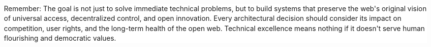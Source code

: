 Remember: The goal is not just to solve immediate technical problems, but to build systems that preserve the web's original vision of universal access, decentralized control, and open innovation. Every architectural decision should consider its impact on competition, user rights, and the long-term health of the open web. Technical excellence means nothing if it doesn't serve human flourishing and democratic values.